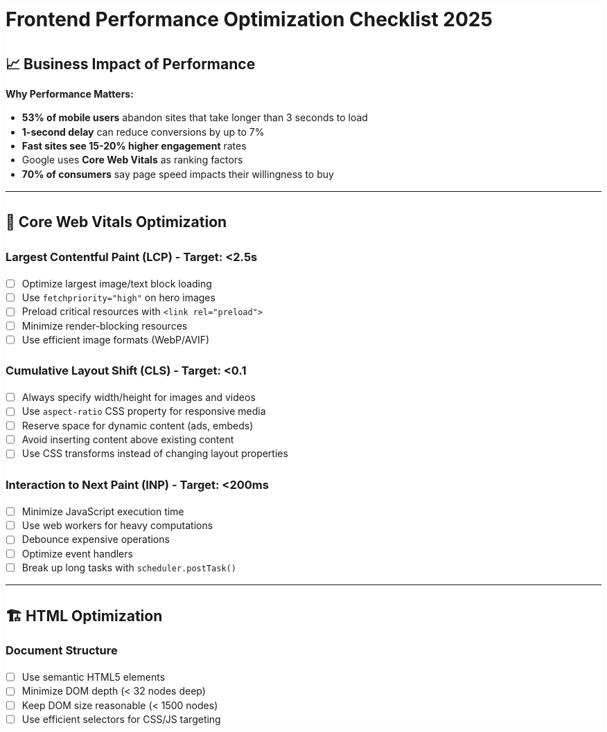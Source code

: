 # Frontend Performance Optimization Checklist 2025

## 📈 Business Impact of Performance

**Why Performance Matters:**

- **53% of mobile users** abandon sites that take longer than 3 seconds to load
- **1-second delay** can reduce conversions by up to 7%
- **Fast sites see 15-20% higher engagement** rates
- Google uses **Core Web Vitals** as ranking factors
- **70% of consumers** say page speed impacts their willingness to buy

---

## 🎯 Core Web Vitals Optimization

### Largest Contentful Paint (LCP) - Target: <2.5s

- [ ] Optimize largest image/text block loading
- [ ] Use `fetchpriority="high"` on hero images
- [ ] Preload critical resources with `<link rel="preload">`
- [ ] Minimize render-blocking resources
- [ ] Use efficient image formats (WebP/AVIF)

### Cumulative Layout Shift (CLS) - Target: <0.1

- [ ] Always specify width/height for images and videos
- [ ] Use `aspect-ratio` CSS property for responsive media
- [ ] Reserve space for dynamic content (ads, embeds)
- [ ] Avoid inserting content above existing content
- [ ] Use CSS transforms instead of changing layout properties

### Interaction to Next Paint (INP) - Target: <200ms

- [ ] Minimize JavaScript execution time
- [ ] Use web workers for heavy computations
- [ ] Debounce expensive operations
- [ ] Optimize event handlers
- [ ] Break up long tasks with `scheduler.postTask()`

---

## 🏗️ HTML Optimization

### Document Structure

- [ ] Use semantic HTML5 elements
- [ ] Minimize DOM depth (< 32 nodes deep)
- [ ] Keep DOM size reasonable (< 1500 nodes)
- [ ] Use efficient selectors for CSS/JS targeting
